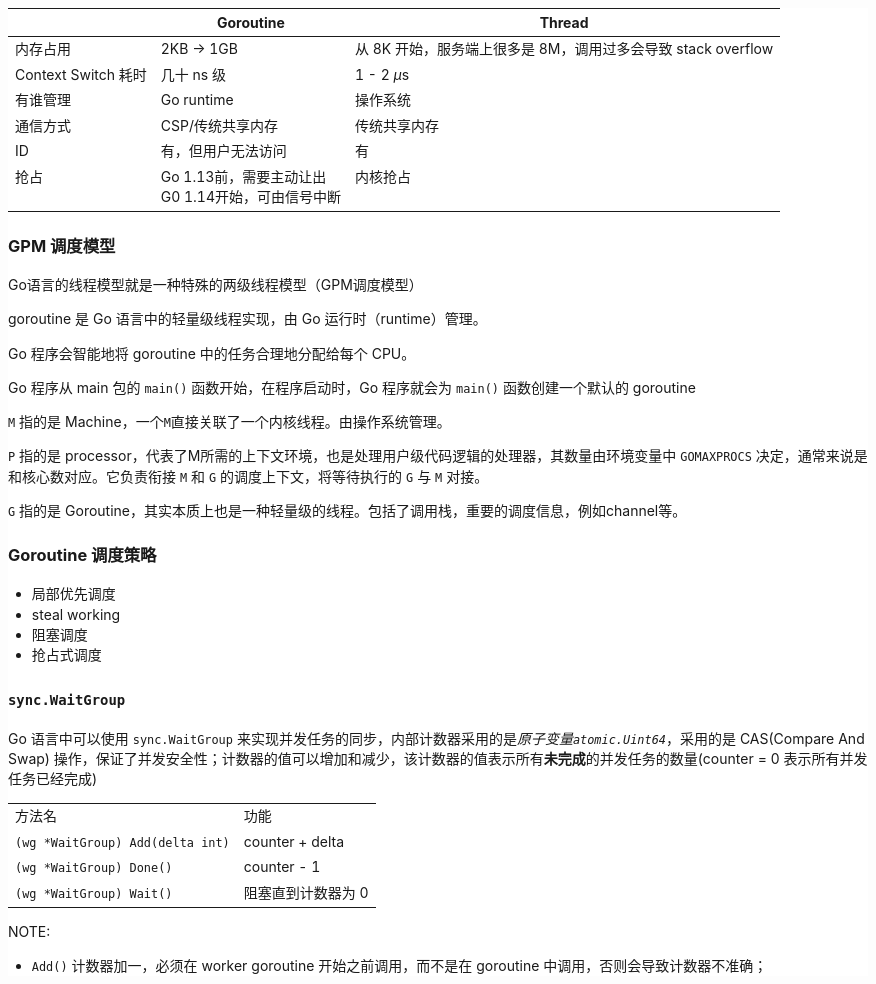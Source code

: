 |                     | Goroutine                                              | Thread                                                       |
| ------------------- | ------------------------------------------------------ | ------------------------------------------------------------ |
| 内存占用            | 2KB -> 1GB                                             | 从 8K 开始，服务端上很多是 8M，调用过多会导致 stack overflow |
| Context Switch 耗时 | 几十 ns 级                                             | 1 - 2 $\mu$s                                                 |
| 有谁管理            | Go runtime                                             | 操作系统                                                     |
| 通信方式            | CSP/传统共享内存                                       | 传统共享内存                                                 |
| ID                  | 有，但用户无法访问                                     | 有                                                           |
| 抢占                | Go 1.13前，需要主动让出<br />G0 1.14开始，可由信号中断 | 内核抢占                                                     |

### GPM 调度模型

Go语言的线程模型就是一种特殊的两级线程模型（GPM调度模型）

goroutine 是 Go 语言中的轻量级线程实现，由 Go 运行时（runtime）管理。

Go 程序会智能地将 goroutine 中的任务合理地分配给每个 CPU。

Go 程序从 main 包的 `main()` 函数开始，在程序启动时，Go 程序就会为 `main()` 函数创建一个默认的 goroutine

`M` 指的是 Machine，一个`M`直接关联了一个内核线程。由操作系统管理。

`P` 指的是 processor，代表了M所需的上下文环境，也是处理用户级代码逻辑的处理器，其数量由环境变量中 `GOMAXPROCS` 决定，通常来说是和核心数对应。它负责衔接 `M` 和 `G` 的调度上下文，将等待执行的 `G` 与 `M` 对接。

`G` 指的是 Goroutine，其实本质上也是一种轻量级的线程。包括了调用栈，重要的调度信息，例如channel等。

### Goroutine 调度策略

- 局部优先调度
- steal working
- 阻塞调度
- 抢占式调度

### `sync.WaitGroup`

Go 语言中可以使用 `sync.WaitGroup` 来实现并发任务的同步，内部计数器采用的是*原子变量`atomic.Uint64`*，采用的是 CAS(Compare And Swap) 操作，保证了并发安全性；计数器的值可以增加和减少，该计数器的值表示所有**未完成**的并发任务的数量(counter = 0 表示所有并发任务已经完成)

|      |      |
| ---- | ---- |
| 方法名 | 功能 |
| `(wg *WaitGroup) Add(delta int)` |   counter + delta |
| `(wg *WaitGroup) Done()` | counter - 1|
| `(wg *WaitGroup) Wait()` | 阻塞直到计数器为 0 |

NOTE:

- `Add()` 计数器加一，必须在 worker goroutine 开始之前调用，而不是在 goroutine 中调用，否则会导致计数器不准确；
